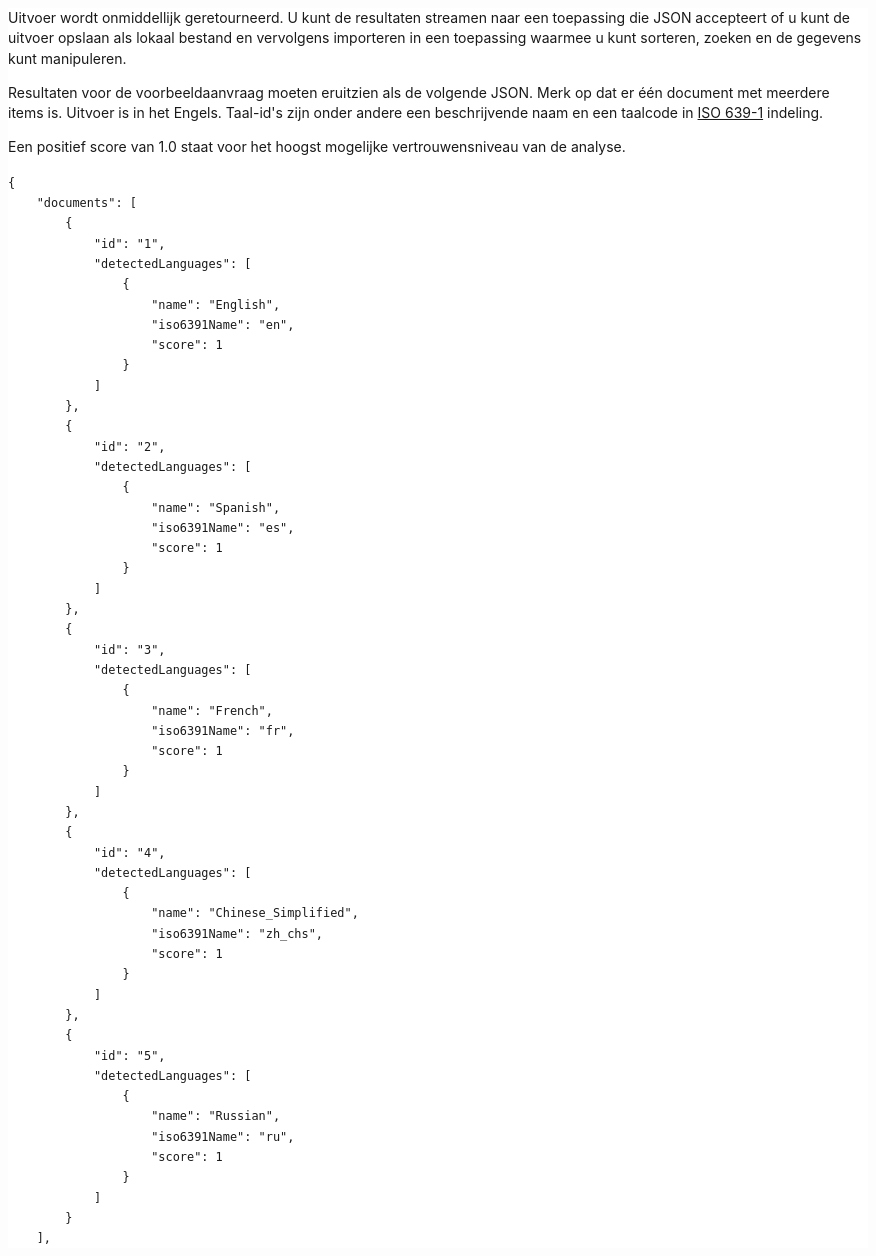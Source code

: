 Uitvoer wordt onmiddellijk geretourneerd. U kunt de resultaten streamen naar een toepassing die JSON accepteert of u kunt de uitvoer opslaan als lokaal bestand en vervolgens importeren in een toepassing waarmee u kunt sorteren, zoeken en de gegevens kunt manipuleren.

Resultaten voor de voorbeeldaanvraag moeten eruitzien als de volgende JSON. Merk op dat er één document met meerdere items is. Uitvoer is in het Engels. Taal-id's zijn onder andere een beschrijvende naam en een taalcode in [ISO 639-1](https://www.iso.org/standard/22109.html) indeling.

Een positief score van 1.0 staat voor het hoogst mogelijke vertrouwensniveau van de analyse.



```
{
    "documents": [
        {
            "id": "1",
            "detectedLanguages": [
                {
                    "name": "English",
                    "iso6391Name": "en",
                    "score": 1
                }
            ]
        },
        {
            "id": "2",
            "detectedLanguages": [
                {
                    "name": "Spanish",
                    "iso6391Name": "es",
                    "score": 1
                }
            ]
        },
        {
            "id": "3",
            "detectedLanguages": [
                {
                    "name": "French",
                    "iso6391Name": "fr",
                    "score": 1
                }
            ]
        },
        {
            "id": "4",
            "detectedLanguages": [
                {
                    "name": "Chinese_Simplified",
                    "iso6391Name": "zh_chs",
                    "score": 1
                }
            ]
        },
        {
            "id": "5",
            "detectedLanguages": [
                {
                    "name": "Russian",
                    "iso6391Name": "ru",
                    "score": 1
                }
            ]
        }
    ],
```